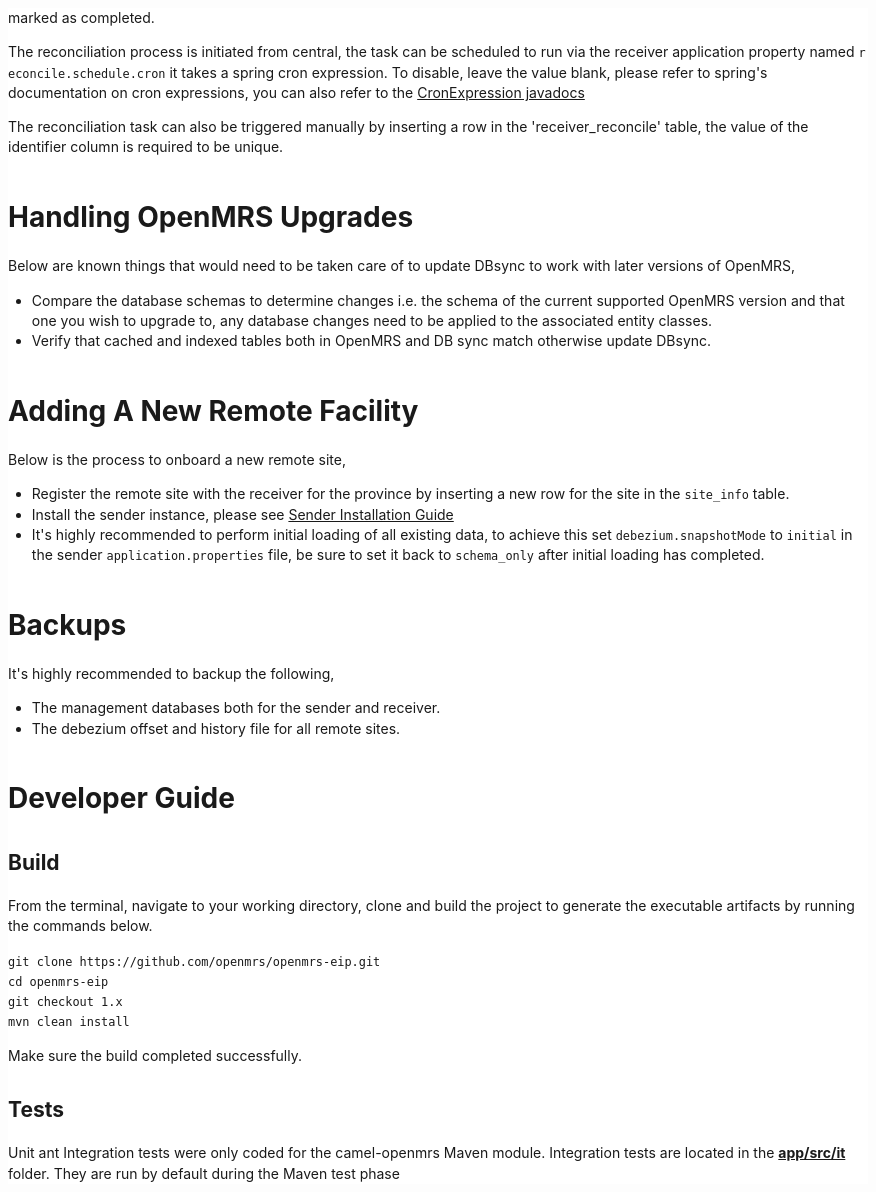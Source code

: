 marked as completed. 

The reconciliation process is initiated from central, the task can be scheduled to run via the receiver application 
property named `reconcile.schedule.cron` it takes a spring cron expression. To disable, leave the value blank, please 
refer to spring's documentation on cron expressions, you can also refer to the [CronExpression javadocs](https://docs.spring.io/spring-framework/docs/6.0.13/javadoc-api/org/springframework/scheduling/support/CronExpression.html)

The reconciliation task can also be triggered manually by inserting a row in the 'receiver_reconcile' table, the value 
of the identifier column is required to be unique.

# Handling OpenMRS Upgrades
Below are known things that would need to be taken care of to update DBsync to work with later versions of OpenMRS,
* Compare the database schemas to determine changes i.e. the schema of the current supported OpenMRS version and that 
one you wish to upgrade to, any database changes need to be applied to the associated entity classes.
* Verify that cached and indexed tables both in OpenMRS and DB sync match otherwise update DBsync.

# Adding A New Remote Facility
Below is the process to onboard a new remote site,
* Register the remote site with the receiver for the province by inserting a new row for the site in the `site_info` 
table.
* Install the sender instance, please see [Sender Installation Guide](distribution/docs/README.md#sender)
* It's highly recommended to perform initial loading of all existing data, to achieve this set `debezium.snapshotMode` 
to `initial` in the sender `application.properties` file, be sure to set it back to `schema_only` after initial loading 
has completed.

# Backups
It's highly recommended to backup the following,
* The management databases both for the sender and receiver.
* The debezium offset and history file for all remote sites.

# Developer Guide
## Build
From the terminal, navigate to your working directory, clone and build the project to generate the executable artifacts
by running the commands below.
```shell
git clone https://github.com/openmrs/openmrs-eip.git
cd openmrs-eip
git checkout 1.x
mvn clean install
```
Make sure the build completed successfully.

## Tests
Unit ant Integration tests were only coded for the camel-openmrs Maven module. Integration tests are located in the
[**app/src/it**](app/src/it) folder. They are run by default during the Maven test phase
